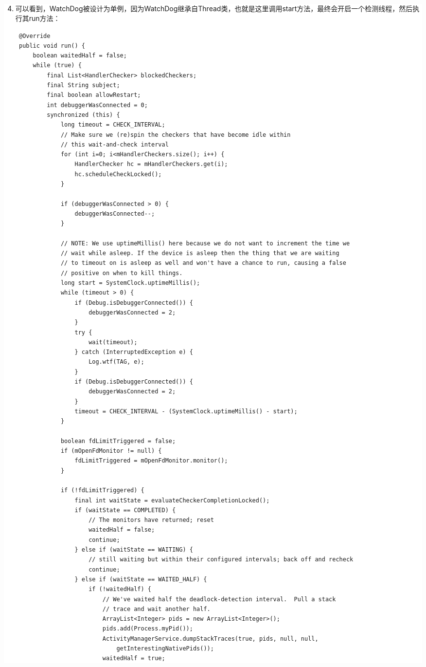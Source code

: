 4. 可以看到，WatchDog被设计为单例，因为WatchDog继承自Thread类，也就是这里调用start方法，最终会开启一个检测线程，然后执行其run方法：

		@Override
	    public void run() {
	        boolean waitedHalf = false;
	        while (true) {
	            final List<HandlerChecker> blockedCheckers;
	            final String subject;
	            final boolean allowRestart;
	            int debuggerWasConnected = 0;
	            synchronized (this) {
	                long timeout = CHECK_INTERVAL;
	                // Make sure we (re)spin the checkers that have become idle within
	                // this wait-and-check interval
	                for (int i=0; i<mHandlerCheckers.size(); i++) {
	                    HandlerChecker hc = mHandlerCheckers.get(i);
	                    hc.scheduleCheckLocked();
	                }
	
	                if (debuggerWasConnected > 0) {
	                    debuggerWasConnected--;
	                }
	
	                // NOTE: We use uptimeMillis() here because we do not want to increment the time we
	                // wait while asleep. If the device is asleep then the thing that we are waiting
	                // to timeout on is asleep as well and won't have a chance to run, causing a false
	                // positive on when to kill things.
	                long start = SystemClock.uptimeMillis();
	                while (timeout > 0) {
	                    if (Debug.isDebuggerConnected()) {
	                        debuggerWasConnected = 2;
	                    }
	                    try {
	                        wait(timeout);
	                    } catch (InterruptedException e) {
	                        Log.wtf(TAG, e);
	                    }
	                    if (Debug.isDebuggerConnected()) {
	                        debuggerWasConnected = 2;
	                    }
	                    timeout = CHECK_INTERVAL - (SystemClock.uptimeMillis() - start);
	                }
	
	                boolean fdLimitTriggered = false;
	                if (mOpenFdMonitor != null) {
	                    fdLimitTriggered = mOpenFdMonitor.monitor();
	                }
	
	                if (!fdLimitTriggered) {
	                    final int waitState = evaluateCheckerCompletionLocked();
	                    if (waitState == COMPLETED) {
	                        // The monitors have returned; reset
	                        waitedHalf = false;
	                        continue;
	                    } else if (waitState == WAITING) {
	                        // still waiting but within their configured intervals; back off and recheck
	                        continue;
	                    } else if (waitState == WAITED_HALF) {
	                        if (!waitedHalf) {
	                            // We've waited half the deadlock-detection interval.  Pull a stack
	                            // trace and wait another half.
	                            ArrayList<Integer> pids = new ArrayList<Integer>();
	                            pids.add(Process.myPid());
	                            ActivityManagerService.dumpStackTraces(true, pids, null, null,
	                                getInterestingNativePids());
	                            waitedHalf = true;